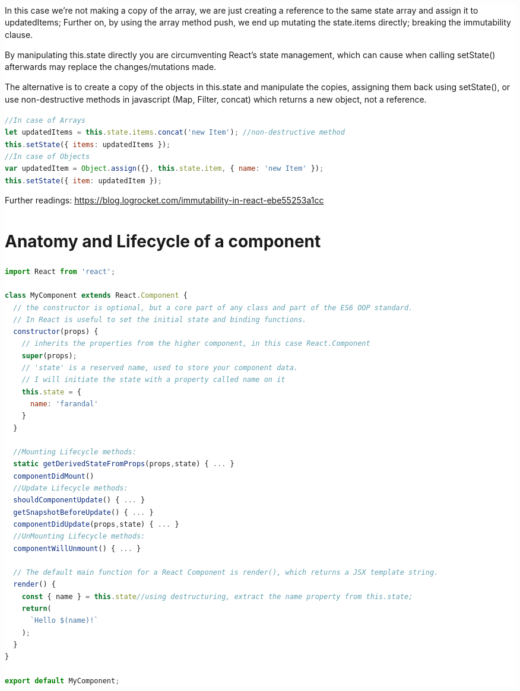 In this case we’re not making a copy of the array, we are just creating a reference to the same state array and assign it to updatedItems; Further on, by using the array method push, we end up mutating the state.items directly; breaking the immutability clause.

By manipulating this.state directly you are circumventing React’s state management, which can cause when calling setState() afterwards may replace the changes/mutations made.

The alternative is to create a copy of the objects in this.state and manipulate the copies, assigning them back using setState(), or use non-destructive methods in javascript (Map, Filter, concat) which returns a new object, not a reference.

```javascript
//In case of Arrays
let updatedItems = this.state.items.concat('new Item'); //non-destructive method
this.setState({ items: updatedItems });
//In case of Objects
var updatedItem = Object.assign({}, this.state.item, { name: 'new Item' });
this.setState({ item: updatedItem });
```

Further readings:
https://blog.logrocket.com/immutability-in-react-ebe55253a1cc

# Anatomy and Lifecycle of a component

```javascript
import React from 'react';

class MyComponent extends React.Component {
  // the constructor is optional, but a core part of any class and part of the ES6 OOP standard.
  // In React is useful to set the initial state and binding functions.
  constructor(props) {
    // inherits the properties from the higher component, in this case React.Component
    super(props);
    // 'state' is a reserved name, used to store your component data.
    // I will initiate the state with a property called name on it
    this.state = {
      name: 'farandal'
    }
  }

  //Mounting Lifecycle methods:
  static getDerivedStateFromProps(props,state) { ... }
  componentDidMount()
  //Update Lifecycle methods:
  shouldComponentUpdate() { ... }
  getSnapshotBeforeUpdate() { ... }
  componentDidUpdate(props,state) { ... }
  //UnMounting Lifecycle methods:
  componentWillUnmount() { ... }

  // The default main function for a React Component is render(), which returns a JSX template string.
  render() {
    const { name } = this.state//using destructuring, extract the name property from this.state;
    return(
      `Hello $(name)!`
    );
  }
}

export default MyComponent;
```
